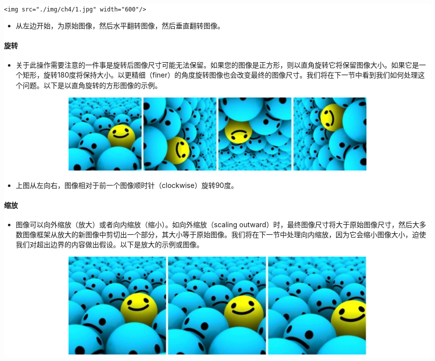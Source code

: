     <img src="./img/ch4/1.jpg" width="600"/>
</div>

- 从左边开始，为原始图像，然后水平翻转图像，然后垂直翻转图像。

#### 旋转

- 关于此操作需要注意的一件事是旋转后图像尺寸可能无法保留。如果您的图像是正方形，则以直角旋转它将保留图像大小。如果它是一个矩形，旋转180度将保持大小。以更精细（finer）的角度旋转图像也会改变最终的图像尺寸。我们将在下一节中看到我们如何处理这个问题。以下是以直角旋转的方形图像的示例。


<div align=center>
    <!-- ![应用场景](./img/16cv应用场景.jpg) -->
    <img src="./img/ch4/2.jpg" width="600"/>
</div>

- 上图从左向右，图像相对于前一个图像顺时针（clockwise）旋转90度。


#### 缩放

- 图像可以向外缩放（放大）或者向内缩放（缩小）。如向外缩放（scaling outward）时，最终图像尺寸将大于原始图像尺寸，然后大多数图像框架从放大的新图像中剪切出一个部分，其大小等于原始图像。我们将在下一节中处理向内缩放，因为它会缩小图像大小，迫使我们对超出边界的内容做出假设。以下是放大的示例或图像。


<div align=center>
    <!-- ![应用场景](./img/16cv应用场景.jpg) -->
    <img src="./img/ch4/3.jpg" width="600"/>
</div>
